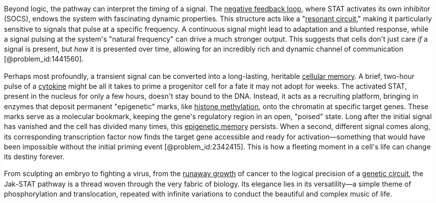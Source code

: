 Beyond logic, the pathway can interpret the *timing* of a signal. The [negative feedback loop](@article_id:145447), where STAT activates its own inhibitor (SOCS), endows the system with fascinating dynamic properties. This structure acts like a "[resonant circuit](@article_id:261282)," making it particularly sensitive to signals that pulse at a specific frequency. A continuous signal might lead to adaptation and a blunted response, while a signal pulsing at the system's "natural frequency" can drive a much stronger output. This suggests that cells don't just care *if* a signal is present, but *how* it is presented over time, allowing for an incredibly rich and dynamic channel of communication [@problem_id:1441560].

Perhaps most profoundly, a transient signal can be converted into a long-lasting, heritable [cellular memory](@article_id:140391). A brief, two-hour pulse of a [cytokine](@article_id:203545) might be all it takes to prime a progenitor cell for a fate it may not adopt for weeks. The activated STAT, present in the nucleus for only a few hours, doesn't stay bound to the DNA. Instead, it acts as a recruiting platform, bringing in enzymes that deposit permanent "epigenetic" marks, like [histone methylation](@article_id:148433), onto the chromatin at specific target genes. These marks serve as a molecular bookmark, keeping the gene's regulatory region in an open, "poised" state. Long after the initial signal has vanished and the cell has divided many times, this [epigenetic memory](@article_id:270986) persists. When a second, different signal comes along, its corresponding transcription factor now finds the target gene accessible and ready for activation—something that would have been impossible without the initial priming event [@problem_id:2342415]. This is how a fleeting moment in a cell's life can change its destiny forever.

From sculpting an embryo to fighting a virus, from the [runaway growth](@article_id:159678) of cancer to the logical precision of a [genetic circuit](@article_id:193588), the Jak-STAT pathway is a thread woven through the very fabric of biology. Its elegance lies in its versatility—a simple theme of phosphorylation and translocation, repeated with infinite variations to conduct the beautiful and complex music of life.